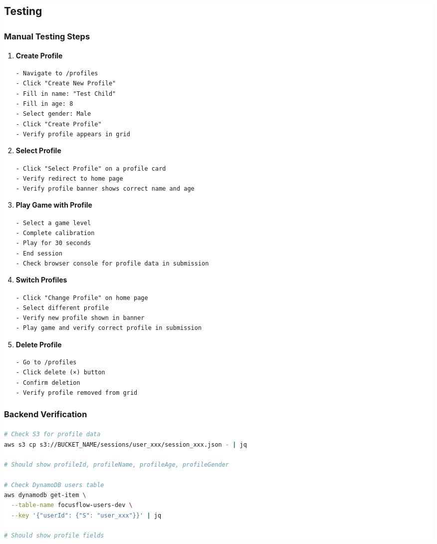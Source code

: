## Testing

### Manual Testing Steps

1. **Create Profile**
   ```
   - Navigate to /profiles
   - Click "Create New Profile"
   - Fill in name: "Test Child"
   - Fill in age: 8
   - Select gender: Male
   - Click "Create Profile"
   - Verify profile appears in grid
   ```

2. **Select Profile**
   ```
   - Click "Select Profile" on a profile card
   - Verify redirect to home page
   - Verify profile banner shows correct name and age
   ```

3. **Play Game with Profile**
   ```
   - Select a game level
   - Complete calibration
   - Play for 30 seconds
   - End session
   - Check browser console for profile data in submission
   ```

4. **Switch Profiles**
   ```
   - Click "Change Profile" on home page
   - Select different profile
   - Verify new profile shown in banner
   - Play game and verify correct profile in submission
   ```

5. **Delete Profile**
   ```
   - Go to /profiles
   - Click delete (×) button
   - Confirm deletion
   - Verify profile removed from grid
   ```

### Backend Verification

```bash
# Check S3 for profile data
aws s3 cp s3://BUCKET_NAME/sessions/user_xxx/session_xxx.json - | jq

# Should show profileId, profileName, profileAge, profileGender

# Check DynamoDB users table
aws dynamodb get-item \
  --table-name focusflow-users-dev \
  --key '{"userId": {"S": "user_xxx"}}' | jq

# Should show profile fields
```
